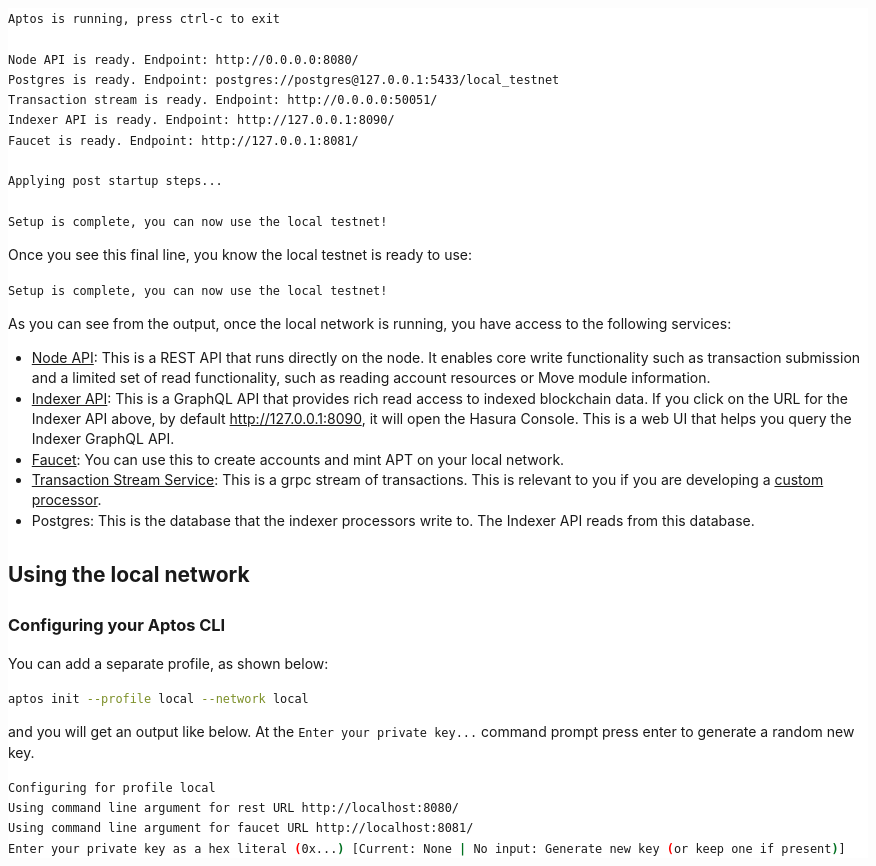 ```
Aptos is running, press ctrl-c to exit

Node API is ready. Endpoint: http://0.0.0.0:8080/
Postgres is ready. Endpoint: postgres://postgres@127.0.0.1:5433/local_testnet
Transaction stream is ready. Endpoint: http://0.0.0.0:50051/
Indexer API is ready. Endpoint: http://127.0.0.1:8090/
Faucet is ready. Endpoint: http://127.0.0.1:8081/

Applying post startup steps...

Setup is complete, you can now use the local testnet!
```

Once you see this final line, you know the local testnet is ready to use:
```
Setup is complete, you can now use the local testnet!
```

As you can see from the output, once the local network is running, you have access to the following services:
- [Node API](../nodes/aptos-api-spec.md): This is a REST API that runs directly on the node. It enables core write functionality such as transaction submission and a limited set of read functionality, such as reading account resources or Move module information.
- [Indexer API](../indexer/api/index.md): This is a GraphQL API that provides rich read access to indexed blockchain data. If you click on the URL for the Indexer API above, by default http://127.0.0.1:8090, it will open the Hasura Console. This is a web UI that helps you query the Indexer GraphQL API.
- [Faucet](../reference/glossary#faucet): You can use this to create accounts and mint APT on your local network.
- [Transaction Stream Service](../indexer/txn-stream/index.md): This is a grpc stream of transactions. This is relevant to you if you are developing a [custom processor](../indexer/custom-processors/index.md).
- Postgres: This is the database that the indexer processors write to. The Indexer API reads from this database.

## Using the local network

### Configuring your Aptos CLI

You can add a separate profile, as shown below:

```bash
aptos init --profile local --network local
```

and you will get an output like below. At the `Enter your private key...` command prompt press enter to generate a random new key.

```bash
Configuring for profile local
Using command line argument for rest URL http://localhost:8080/
Using command line argument for faucet URL http://localhost:8081/
Enter your private key as a hex literal (0x...) [Current: None | No input: Generate new key (or keep one if present)]
```
